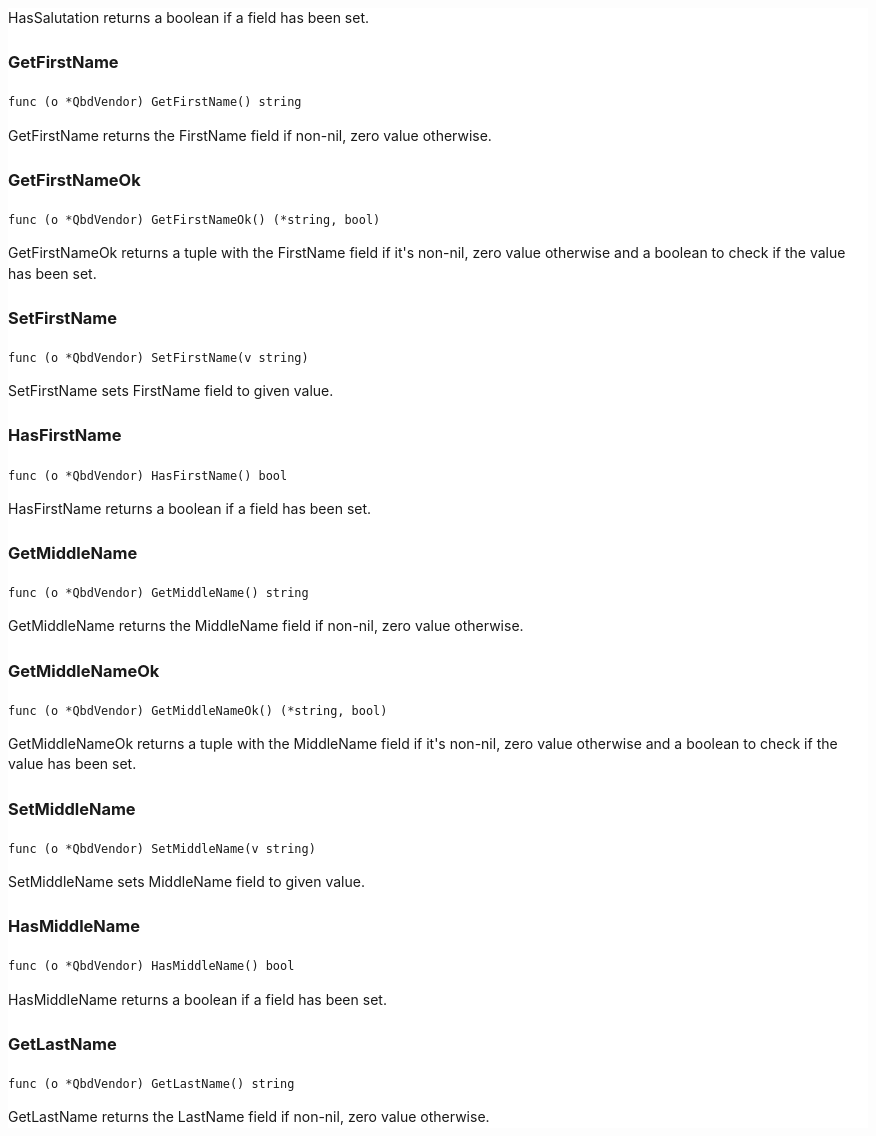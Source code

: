 HasSalutation returns a boolean if a field has been set.

### GetFirstName

`func (o *QbdVendor) GetFirstName() string`

GetFirstName returns the FirstName field if non-nil, zero value otherwise.

### GetFirstNameOk

`func (o *QbdVendor) GetFirstNameOk() (*string, bool)`

GetFirstNameOk returns a tuple with the FirstName field if it's non-nil, zero value otherwise
and a boolean to check if the value has been set.

### SetFirstName

`func (o *QbdVendor) SetFirstName(v string)`

SetFirstName sets FirstName field to given value.

### HasFirstName

`func (o *QbdVendor) HasFirstName() bool`

HasFirstName returns a boolean if a field has been set.

### GetMiddleName

`func (o *QbdVendor) GetMiddleName() string`

GetMiddleName returns the MiddleName field if non-nil, zero value otherwise.

### GetMiddleNameOk

`func (o *QbdVendor) GetMiddleNameOk() (*string, bool)`

GetMiddleNameOk returns a tuple with the MiddleName field if it's non-nil, zero value otherwise
and a boolean to check if the value has been set.

### SetMiddleName

`func (o *QbdVendor) SetMiddleName(v string)`

SetMiddleName sets MiddleName field to given value.

### HasMiddleName

`func (o *QbdVendor) HasMiddleName() bool`

HasMiddleName returns a boolean if a field has been set.

### GetLastName

`func (o *QbdVendor) GetLastName() string`

GetLastName returns the LastName field if non-nil, zero value otherwise.
